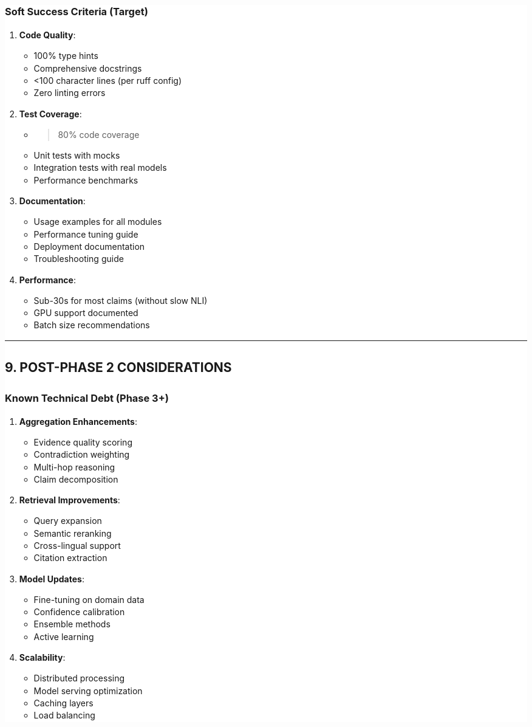 ### Soft Success Criteria (Target)

1. **Code Quality**:
   - 100% type hints
   - Comprehensive docstrings
   - <100 character lines (per ruff config)
   - Zero linting errors

2. **Test Coverage**:
   - >80% code coverage
   - Unit tests with mocks
   - Integration tests with real models
   - Performance benchmarks

3. **Documentation**:
   - Usage examples for all modules
   - Performance tuning guide
   - Deployment documentation
   - Troubleshooting guide

4. **Performance**:
   - Sub-30s for most claims (without slow NLI)
   - GPU support documented
   - Batch size recommendations

---

## 9. POST-PHASE 2 CONSIDERATIONS

### Known Technical Debt (Phase 3+)

1. **Aggregation Enhancements**:
   - Evidence quality scoring
   - Contradiction weighting
   - Multi-hop reasoning
   - Claim decomposition

2. **Retrieval Improvements**:
   - Query expansion
   - Semantic reranking
   - Cross-lingual support
   - Citation extraction

3. **Model Updates**:
   - Fine-tuning on domain data
   - Confidence calibration
   - Ensemble methods
   - Active learning

4. **Scalability**:
   - Distributed processing
   - Model serving optimization
   - Caching layers
   - Load balancing
